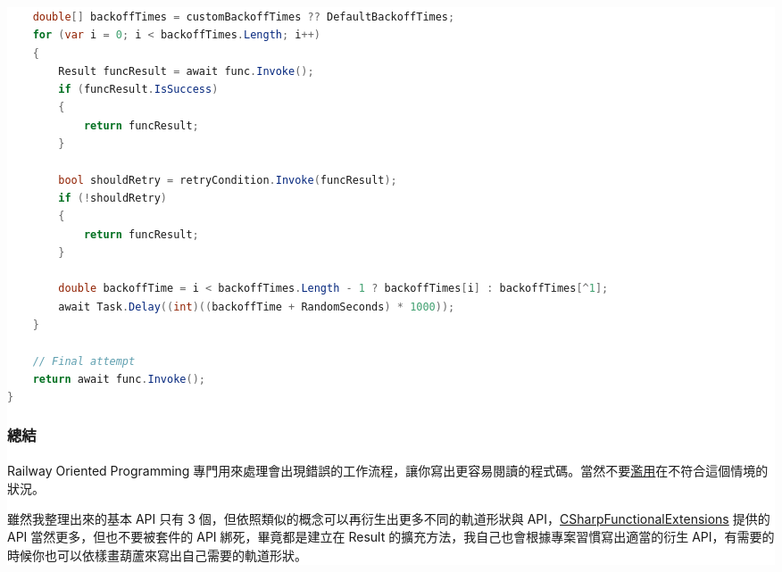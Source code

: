 ```csharp
    double[] backoffTimes = customBackoffTimes ?? DefaultBackoffTimes;
    for (var i = 0; i < backoffTimes.Length; i++)
    {
        Result funcResult = await func.Invoke();
        if (funcResult.IsSuccess)
        {
            return funcResult;
        }

        bool shouldRetry = retryCondition.Invoke(funcResult);
        if (!shouldRetry)
        {
            return funcResult;
        }

        double backoffTime = i < backoffTimes.Length - 1 ? backoffTimes[i] : backoffTimes[^1];
        await Task.Delay((int)((backoffTime + RandomSeconds) * 1000));
    }

    // Final attempt
    return await func.Invoke();
}
```

### 總結

Railway Oriented Programming 專門用來處理會出現錯誤的工作流程，讓你寫出更容易閱讀的程式碼。當然不要[濫用](https://fsharpforfunandprofit.com/posts/against-railway-oriented-programming/)在不符合這個情境的狀況。

雖然我整理出來的基本 API 只有 3 個，但依照類似的概念可以再衍生出更多不同的軌道形狀與 API，[CSharpFunctionalExtensions](https://github.com/vkhorikov/CSharpFunctionalExtensions) 提供的 API 當然更多，但也不要被套件的 API 綁死，畢竟都是建立在 Result 的擴充方法，我自己也會根據專案習慣寫出適當的衍生 API，有需要的時候你也可以依樣畫葫蘆來寫出自己需要的軌道形狀。
